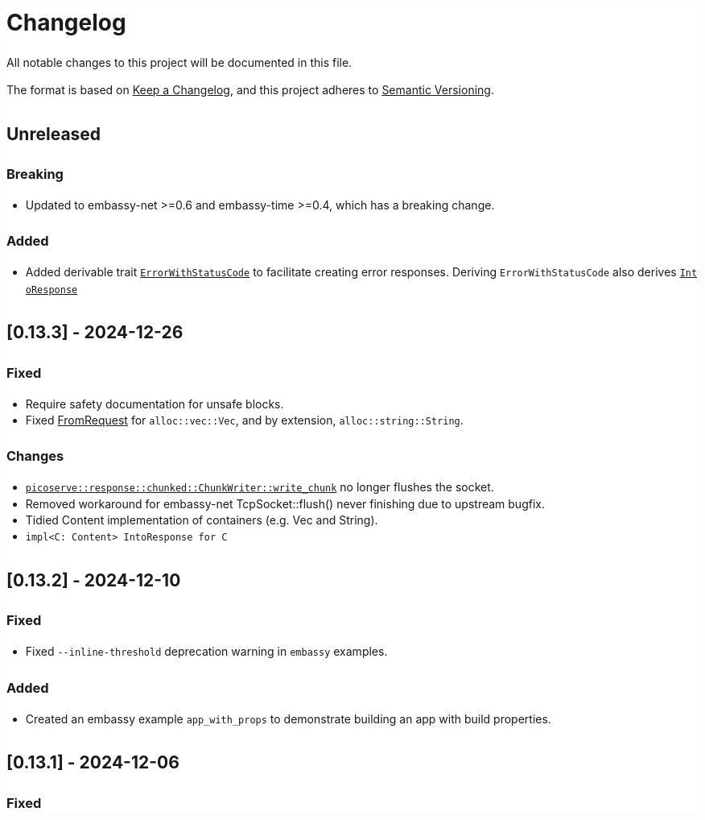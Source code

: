 # Changelog

All notable changes to this project will be documented in this file.

The format is based on [Keep a Changelog](https://keepachangelog.com/en/1.0.0/),
and this project adheres to [Semantic Versioning](https://semver.org/spec/v2.0.0.html).

## Unreleased

### Breaking

- Updated to embassy-net >=0.6 and embassy-time >=0.4, which has a breaking change.

### Added

- Added derivable trait [`ErrorWithStatusCode`](https://docs.rs/picoserve/latest/picoserve/response/trait.ErrorWithStatusCode.html) to facilitate creating error responses. Deriving `ErrorWithStatusCode` also derives [`IntoResponse`](https://docs.rs/picoserve/latest/picoserve/response/trait.IntoResponse.html)

## [0.13.3] - 2024-12-26

### Fixed

- Require safety documentation for unsafe blocks.
- Fixed [FromRequest](https://docs.rs/picoserve/0.13.3/picoserve/extract/trait.FromRequest.html) for `alloc::vec::Vec`, and by extension, `alloc::string::String`.

### Changes

- [`picoserve::response::chunked::ChunkWriter::write_chunk`](https://docs.rs/picoserve/0.13.3/picoserve/response/chunked/struct.ChunkWriter.html) no longer flushes the socket.
- Removed workaround for embassy-net TcpSocket::flush() never finishing due to upstream bugfix.
- Tidied Content implementation of containers (e.g. Vec and String).
- `impl<C: Content> IntoResponse for C`

## [0.13.2] - 2024-12-10

### Fixed

- Fixed `--inline-threshold` deprecation warning in `embassy` examples.

### Added

- Created an embassy example `app_with_props` to demonstrate building an app with build properties.

## [0.13.1] - 2024-12-06

### Fixed
